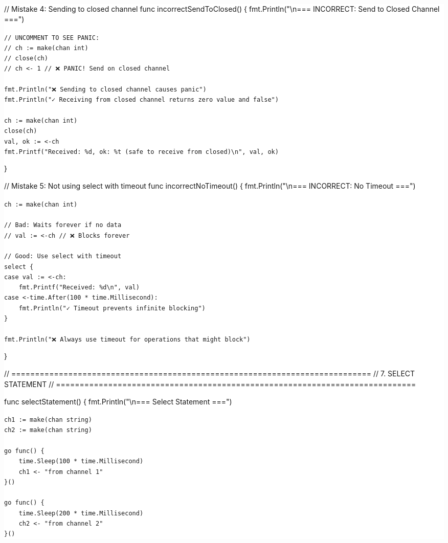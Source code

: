 // Mistake 4: Sending to closed channel
func incorrectSendToClosed() {
	fmt.Println("\n=== INCORRECT: Send to Closed Channel ===")
	
	// UNCOMMENT TO SEE PANIC:
	// ch := make(chan int)
	// close(ch)
	// ch <- 1 // ❌ PANIC! Send on closed channel
	
	fmt.Println("❌ Sending to closed channel causes panic")
	fmt.Println("✓ Receiving from closed channel returns zero value and false")
	
	ch := make(chan int)
	close(ch)
	val, ok := <-ch
	fmt.Printf("Received: %d, ok: %t (safe to receive from closed)\n", val, ok)
}

// Mistake 5: Not using select with timeout
func incorrectNoTimeout() {
	fmt.Println("\n=== INCORRECT: No Timeout ===")
	
	ch := make(chan int)
	
	// Bad: Waits forever if no data
	// val := <-ch // ❌ Blocks forever
	
	// Good: Use select with timeout
	select {
	case val := <-ch:
		fmt.Printf("Received: %d\n", val)
	case <-time.After(100 * time.Millisecond):
		fmt.Println("✓ Timeout prevents infinite blocking")
	}
	
	fmt.Println("❌ Always use timeout for operations that might block")
}

// ============================================================================
// 7. SELECT STATEMENT
// ============================================================================

func selectStatement() {
	fmt.Println("\n=== Select Statement ===")
	
	ch1 := make(chan string)
	ch2 := make(chan string)
	
	go func() {
		time.Sleep(100 * time.Millisecond)
		ch1 <- "from channel 1"
	}()
	
	go func() {
		time.Sleep(200 * time.Millisecond)
		ch2 <- "from channel 2"
	}()
	